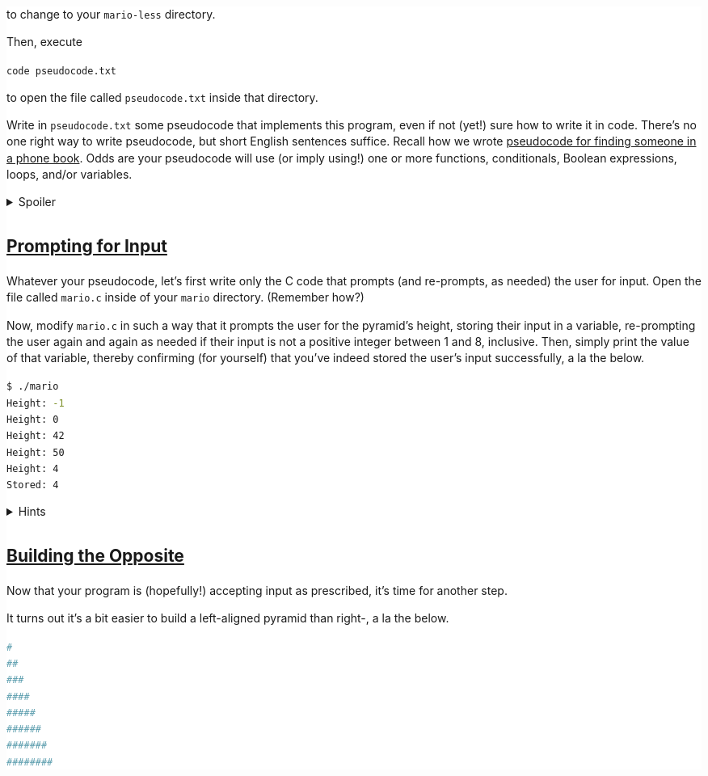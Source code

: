 to change to your `mario-less` directory.

Then, execute

```bash
code pseudocode.txt
```

to open the file called `pseudocode.txt` inside that directory.

Write in `pseudocode.txt` some pseudocode that implements this program, even if not (yet!) sure  how to write it in code. There’s no one right way to write pseudocode,  but short English sentences suffice. Recall how we wrote [pseudocode for finding someone in a phone book](https://docs.google.com/presentation/d/1X3AMSenwZGSE6WxGpzoALAfMg2hmh1LYIJp3N2a1EYI/edit#slide=id.g41907da2bc_0_265). Odds are your pseudocode will use (or imply using!) one or more  functions, conditionals, Boolean expressions, loops, and/or variables.

<details><summary>Spoiler</summary></details>



## [Prompting for Input](https://cs50.harvard.edu/college/2022/spring/psets/1/mario/less/#prompting-for-input)

Whatever your pseudocode, let’s first write only the C code that  prompts (and re-prompts, as needed) the user for input. Open the file  called `mario.c` inside of your `mario` directory. (Remember how?)

Now, modify `mario.c` in such a way that it prompts the user for the pyramid’s height,  storing their input in a variable, re-prompting the user again and again as needed if their input is not a positive integer between 1 and 8,  inclusive. Then, simply print the value of that variable, thereby  confirming (for yourself) that you’ve indeed stored the user’s input  successfully, a la the below.

```bash
$ ./mario
Height: -1
Height: 0
Height: 42
Height: 50
Height: 4
Stored: 4
```

<details><summary>Hints</summary></details>



## [Building the Opposite](https://cs50.harvard.edu/college/2022/spring/psets/1/mario/less/#building-the-opposite)

Now that your program is (hopefully!) accepting input as prescribed, it’s time for another step.

It turns out it’s a bit easier to build a left-aligned pyramid than right-, a la the below.

```bash
#
##
###
####
#####
######
#######
########
```
